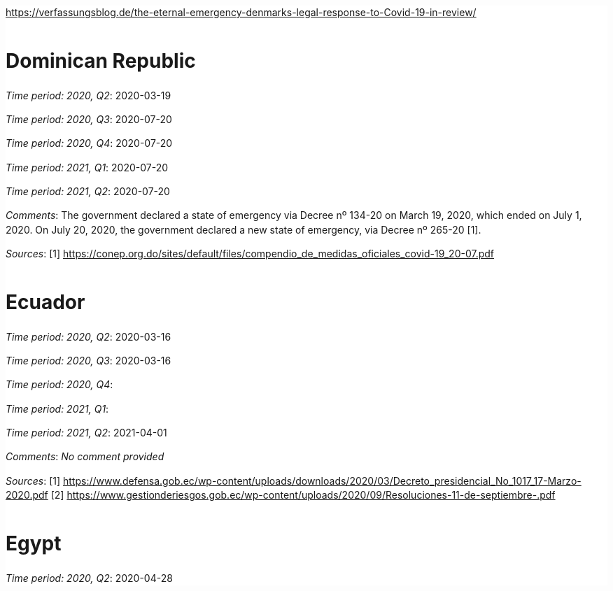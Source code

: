 https://verfassungsblog.de/the-eternal-emergency-denmarks-legal-response-to-Covid-19-in-review/
 



# Dominican Republic 
*Time period: 2020, Q2*: 2020-03-19

 
*Time period: 2020, Q3*: 2020-07-20

 
*Time period: 2020, Q4*: 2020-07-20

 
*Time period: 2021, Q1*: 2020-07-20

 
*Time period: 2021, Q2*: 2020-07-20

 

*Comments*:
 The government declared a state of emergency via Decree nº 134-20 on March 19, 2020, which ended on July 1, 2020. On July 20, 2020, the government declared a new state of emergency, via Decree nº 265-20 [1]. 

*Sources*:
 [1]
https://conep.org.do/sites/default/files/compendio_de_medidas_oficiales_covid-19_20-07.pdf



# Ecuador 
*Time period: 2020, Q2*: 2020-03-16

 
*Time period: 2020, Q3*: 2020-03-16

 
*Time period: 2020, Q4*: 

 
*Time period: 2021, Q1*: 

 
*Time period: 2021, Q2*: 2021-04-01

 

*Comments*:
*No comment provided* 

*Sources*:
 [1]
https://www.defensa.gob.ec/wp-content/uploads/downloads/2020/03/Decreto_presidencial_No_1017_17-Marzo-2020.pdf
[2]
https://www.gestionderiesgos.gob.ec/wp-content/uploads/2020/09/Resoluciones-11-de-septiembre-.pdf



# Egypt 
*Time period: 2020, Q2*: 2020-04-28
